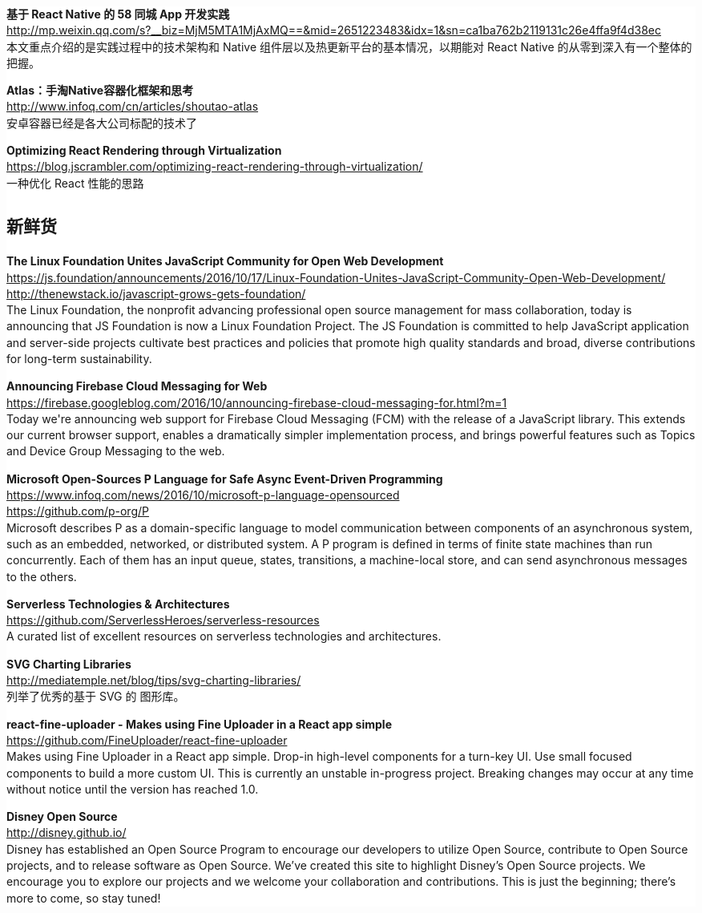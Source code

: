 **基于 React Native 的 58 同城 App 开发实践**  
http://mp.weixin.qq.com/s?__biz=MjM5MTA1MjAxMQ==&mid=2651223483&idx=1&sn=ca1ba762b2119131c26e4ffa9f4d38ec  
本文重点介绍的是实践过程中的技术架构和 Native 组件层以及热更新平台的基本情况，以期能对 React Native 的从零到深入有一个整体的把握。

**Atlas：手淘Native容器化框架和思考**  
http://www.infoq.com/cn/articles/shoutao-atlas  
安卓容器已经是各大公司标配的技术了

**Optimizing React Rendering through Virtualization**  
https://blog.jscrambler.com/optimizing-react-rendering-through-virtualization/  
一种优化 React 性能的思路

## 新鲜货

**The Linux Foundation Unites JavaScript Community for Open Web Development**  
https://js.foundation/announcements/2016/10/17/Linux-Foundation-Unites-JavaScript-Community-Open-Web-Development/  
http://thenewstack.io/javascript-grows-gets-foundation/  
The Linux Foundation, the nonprofit advancing professional open source management for mass collaboration, today is announcing that JS Foundation is now a Linux Foundation Project. The JS Foundation is committed to help JavaScript application and server-side projects cultivate best practices and policies that promote high quality standards and broad, diverse contributions for long-term sustainability.

**Announcing Firebase Cloud Messaging for Web**  
https://firebase.googleblog.com/2016/10/announcing-firebase-cloud-messaging-for.html?m=1  
Today we're announcing web support for Firebase Cloud Messaging (FCM) with the release of a JavaScript library. This extends our current browser support, enables a dramatically simpler implementation process, and brings powerful features such as Topics and Device Group Messaging to the web.

**Microsoft Open-Sources P Language for Safe Async Event-Driven Programming**  
https://www.infoq.com/news/2016/10/microsoft-p-language-opensourced  
https://github.com/p-org/P  
Microsoft describes P as a domain-specific language to model communication between components of an asynchronous system, such as an embedded, networked, or distributed system. A P program is defined in terms of finite state machines than run concurrently. Each of them has an input queue, states, transitions, a machine-local store, and can send asynchronous messages to the others.

**Serverless Technologies & Architectures**  
https://github.com/ServerlessHeroes/serverless-resources  
A curated list of excellent resources on serverless technologies and architectures.

**SVG Charting Libraries**  
http://mediatemple.net/blog/tips/svg-charting-libraries/  
列举了优秀的基于 SVG 的 图形库。

**react-fine-uploader - Makes using Fine Uploader in a React app simple**  
https://github.com/FineUploader/react-fine-uploader  
Makes using Fine Uploader in a React app simple. Drop-in high-level components for a turn-key UI. Use small focused components to build a more custom UI. This is currently an unstable in-progress project. Breaking changes may occur at any time without notice until the version has reached 1.0.

**Disney Open Source**  
http://disney.github.io/  
Disney has established an Open Source Program to encourage our developers to utilize Open Source, contribute to Open Source projects, and to release software as Open Source. We’ve created this site to highlight Disney’s Open Source projects. We encourage you to explore our projects and we welcome your collaboration and contributions. This is just the beginning; there’s more to come, so stay tuned!
